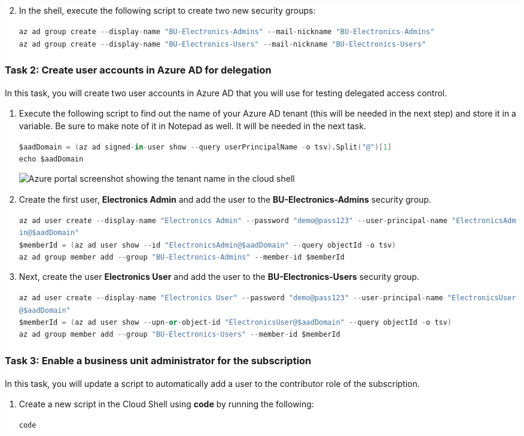 2. In the shell, execute the following script to create two new security groups:

    ```s
    az ad group create --display-name "BU-Electronics-Admins" --mail-nickname "BU-Electronics-Admins"
    az ad group create --display-name "BU-Electronics-Users" --mail-nickname "BU-Electronics-Users"
    ```

### Task 2: Create user accounts in Azure AD for delegation

In this task, you will create two user accounts in Azure AD that you will use for testing delegated access control.

1. Execute the following script to find out the name of your Azure AD tenant (this will be needed in the next step) and store it in a variable. Be sure to make note of it in Notepad as well. It will be needed in the next task.

    ```s
    $aadDomain = (az ad signed-in-user show --query userPrincipalName -o tsv).Split("@")[1]
    echo $aadDomain
    ```

    ![Azure portal screenshot showing the tenant name in the cloud shell](images/Hands-onlabstep-by-step-Enterprise-readycloudimages/media/TenantName.png "Azure tenant name")

2. Create the first user, **Electronics Admin** and add the user to the **BU-Electronics-Admins** security group.

    ```s
    az ad user create --display-name "Electronics Admin" --password "demo@pass123" --user-principal-name "ElectronicsAdmin@$aadDomain"
    $memberId = (az ad user show --id "ElectronicsAdmin@$aadDomain" --query objectId -o tsv)
    az ad group member add --group "BU-Electronics-Admins" --member-id $memberId
    ```

3. Next, create the user **Electronics User** and add the user to the **BU-Electronics-Users** security group.

    ```s
    az ad user create --display-name "Electronics User" --password "demo@pass123" --user-principal-name "ElectronicsUser@$aadDomain"
    $memberId = (az ad user show --upn-or-object-id "ElectronicsUser@$aadDomain" --query objectId -o tsv)
    az ad group member add --group "BU-Electronics-Users" --member-id $memberId
    ```

### Task 3: Enable a business unit administrator for the subscription

In this task, you will update a script to automatically add a user to the contributor role of the subscription.

1. Create a new script in the Cloud Shell using **code** by running the following:

    ```s
    code
    ```
